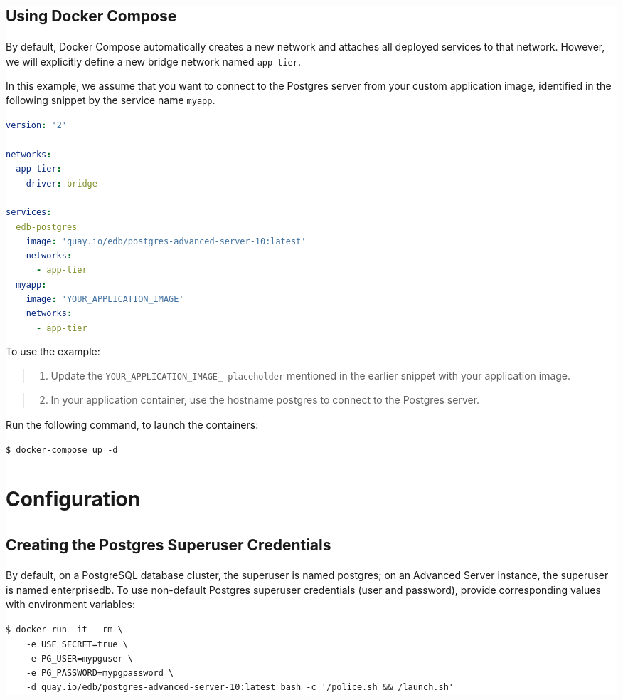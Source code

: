 ## Using Docker Compose

By default, Docker Compose automatically creates a new network and attaches all deployed services to that network. However, we will explicitly define a new bridge network named ``app-tier``.

In this example, we assume that you want to connect to the Postgres server from your custom application image, identified in the following snippet by the service name ``myapp``.


```yaml
version: '2'

networks:
  app-tier:
    driver: bridge

services:
  edb-postgres
    image: 'quay.io/edb/postgres-advanced-server-10:latest'
    networks:
      - app-tier
  myapp:
    image: 'YOUR_APPLICATION_IMAGE'
    networks:
      - app-tier
```

To use the example:
>
> 1. Update the ``YOUR_APPLICATION_IMAGE_ placeholder`` mentioned in the earlier snippet with your application image.

> 2. In your application container, use the hostname postgres to connect to the Postgres server.

Run the following command, to launch the containers:

```console
$ docker-compose up -d
```

# Configuration

## Creating the Postgres Superuser Credentials

By default, on a PostgreSQL database cluster, the superuser is named postgres; on an Advanced Server instance, the superuser is named enterprisedb. To use non-default Postgres superuser credentials (user and password), provide corresponding values with environment variables:

```console
$ docker run -it --rm \
    -e USE_SECRET=true \
    -e PG_USER=mypguser \
    -e PG_PASSWORD=mypgpassword \
    -d quay.io/edb/postgres-advanced-server-10:latest bash -c '/police.sh && /launch.sh'
```
